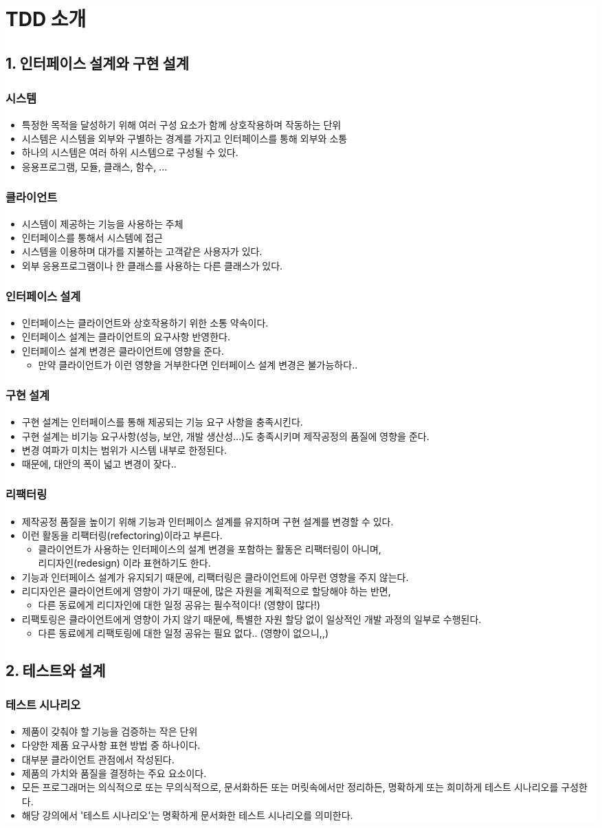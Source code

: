 # TDD 소개

## 1. 인터페이스 설계와 구현 설계&#x20;

### 시스템&#x20;

* 특정한 목적을 달성하기 위해 여러 구성 요소가 함께 상호작용하며 작동하는 단위&#x20;
* 시스템은 시스템을 외부와 구별하는 경계를 가지고 인터페이스를 통해 외부와 소통&#x20;
* 하나의 시스템은 여러 하위 시스템으로 구성될 수 있다.&#x20;
* 응용프로그램, 모듈, 클래스, 함수, ...&#x20;

### 클라이언트&#x20;

* 시스템이 제공하는 기능을 사용하는 주체&#x20;
* 인터페이스를 통해서 시스템에 접근&#x20;
* 시스템을 이용하며 대가를 지불하는 고객같은 사용자가 있다.&#x20;
* 외부 응용프로그램이나 한 클래스를 사용하는 다른 클래스가 있다.&#x20;

### 인터페이스 설계&#x20;

* 인터페이스는 클라이언트와 상호작용하기 위한 소통 약속이다.&#x20;
* 인터페이스 설계는 클라이언트의 요구사항 반영한다.&#x20;
* 인터페이스 설계 변경은 클라이언트에 영향을 준다.
  * 만약 클라이언트가 이런 영향을 거부한다면 인터페이스 설계 변경은 불가능하다..&#x20;

### 구현 설계&#x20;

* 구현 설계는 인터페이스를 통해 제공되는 기능 요구 사항을 충족시킨다.&#x20;
* 구현 설계는 비기능 요구사항(성능, 보안, 개발 생산성...)도 충족시키며 제작공정의 품질에 영향을 준다.&#x20;
* 변경 여파가 미치는 범위가 시스템 내부로 한정된다.&#x20;
* 때문에, 대안의 폭이 넓고 변경이 잦다..

### 리팩터링&#x20;

* 제작공정 품질을 높이기 위해 기능과 인터페이스 설계를 유지하며 구현 설계를 변경할 수 있다.&#x20;
* 이런 활동을 리팩터링(refectoring)이라고 부른다.&#x20;
  * 클라이언트가 사용하는 인터페이스의 설계 변경을 포함하는 활동은 리팩터링이 아니며, \
    리디자인(redesign) 이라 표현하기도 한다.&#x20;
* 기능과 인터페이스 설계가 유지되기 때문에, 리팩터링은 클라이언트에 아무런 영향을 주지 않는다.&#x20;
* 리디자인은 클라이언트에게 영향이 가기 때문에, 많은 자원을 계획적으로 할당해야 하는 반면,&#x20;
  * 다른 동료에게 리디자인에 대한 일정 공유는 필수적이다! (영향이 많다!)
* 리팩토링은 클라이언트에게 영향이 가지 않기 때문에, 특별한 자원 할당 없이 일상적인 개발 과정의 일부로 수행된다.&#x20;
  * 다른 동료에게 리팩토링에 대한 일정 공유는 필요 없다.. (영향이 없으니,,)

## 2. 테스트와 설계&#x20;

### 테스트 시나리오&#x20;

* 제품이 갖춰야 할 기능을 검증하는 작은 단위&#x20;
* 다양한 제품 요구사항 표현 방법 중 하나이다.&#x20;
* 대부분 클라이언트 관점에서 작성된다.&#x20;
* 제품의 가치와 품질을 결정하는 주요 요소이다.&#x20;
* 모든 프로그래머는 의식적으로 또는 무의식적으로, 문서화하든 또는 머릿속에서만 정리하든, 명확하게 또는 희미하게 테스트 시나리오를 구성한다.&#x20;
* 해당 강의에서 '테스트 시나리오'는 명확하게 문서화한 테스트 시나리오를 의미한다.
